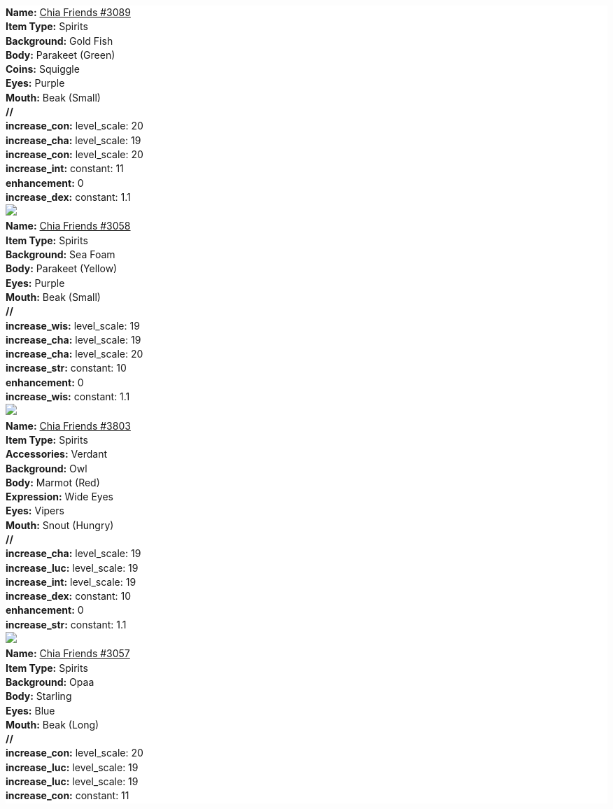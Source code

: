 <div><strong>Name:</strong> <a href="https://mintgarden.io/nfts/nft1pr05cyentp57swgue7ak7fps6t73veujx646gm7dz4zxl4hfpgssxv4037">Chia Friends #3089</a></div>
<div><strong>Item Type:</strong> Spirits</div>
<div><strong>Background:</strong> Gold Fish</div>
<div><strong>Body:</strong> Parakeet (Green)</div>
<div><strong>Coins:</strong> Squiggle</div>
<div><strong>Eyes:</strong> Purple</div>
<div><strong>Mouth:</strong> Beak (Small)</div>
<div><strong>//</strong></div><div><strong>increase_con:</strong> level_scale: 20</div>
<div><strong>increase_cha:</strong> level_scale: 19</div>
<div><strong>increase_con:</strong> level_scale: 20</div>
<div><strong>increase_int:</strong> constant: 11</div>
<div><strong>enhancement:</strong> 0</div>
<div><strong>increase_dex:</strong> constant: 1.1</div>
</div>
<div class="item_thumbnail">
<a href="https://mintgarden.io/nfts/nft1n0w9peayhvr2r3kc57mqv6xf483zlecw92e4rx9qpu8l53wmpt7qr5u0du"><img loading="lazy" src="https://assets.mainnet.mintgarden.io/thumbnails/84968937c7edc19c14331cc574e693acfa17077457b7db349dbf3a89d3390c36.png"></a>
<div><strong>Name:</strong> <a href="https://mintgarden.io/nfts/nft1n0w9peayhvr2r3kc57mqv6xf483zlecw92e4rx9qpu8l53wmpt7qr5u0du">Chia Friends #3058</a></div>
<div><strong>Item Type:</strong> Spirits</div>
<div><strong>Background:</strong> Sea Foam</div>
<div><strong>Body:</strong> Parakeet (Yellow)</div>
<div><strong>Eyes:</strong> Purple</div>
<div><strong>Mouth:</strong> Beak (Small)</div>
<div><strong>//</strong></div><div><strong>increase_wis:</strong> level_scale: 19</div>
<div><strong>increase_cha:</strong> level_scale: 19</div>
<div><strong>increase_cha:</strong> level_scale: 20</div>
<div><strong>increase_str:</strong> constant: 10</div>
<div><strong>enhancement:</strong> 0</div>
<div><strong>increase_wis:</strong> constant: 1.1</div>
</div>
<div class="item_thumbnail">
<a href="https://mintgarden.io/nfts/nft185y87qq0y6fzg88vvfyayeypef48cde5tunapt9d9pmz7vy8ayhsgcgyth"><img loading="lazy" src="https://assets.mainnet.mintgarden.io/thumbnails/c12058245d8fcb3f2ddfb605cbede57ac8b2d202eb630be460cc98d83ea6cd0f.png"></a>
<div><strong>Name:</strong> <a href="https://mintgarden.io/nfts/nft185y87qq0y6fzg88vvfyayeypef48cde5tunapt9d9pmz7vy8ayhsgcgyth">Chia Friends #3803</a></div>
<div><strong>Item Type:</strong> Spirits</div>
<div><strong>Accessories:</strong> Verdant</div>
<div><strong>Background:</strong> Owl</div>
<div><strong>Body:</strong> Marmot (Red)</div>
<div><strong>Expression:</strong> Wide Eyes</div>
<div><strong>Eyes:</strong> Vipers</div>
<div><strong>Mouth:</strong> Snout (Hungry)</div>
<div><strong>//</strong></div><div><strong>increase_cha:</strong> level_scale: 19</div>
<div><strong>increase_luc:</strong> level_scale: 19</div>
<div><strong>increase_int:</strong> level_scale: 19</div>
<div><strong>increase_dex:</strong> constant: 10</div>
<div><strong>enhancement:</strong> 0</div>
<div><strong>increase_str:</strong> constant: 1.1</div>
</div>
<div class="item_thumbnail">
<a href="https://mintgarden.io/nfts/nft1ume33prvufx52kn5tx9e3kpsga2k2s3k5v7hztt5zy26f00yv74qvu2c4e"><img loading="lazy" src="https://assets.mainnet.mintgarden.io/thumbnails/21b11774ccd9f64268b9ade8f387ea52bdca8cf8e5f968dde5bc4fe22fca8847.png"></a>
<div><strong>Name:</strong> <a href="https://mintgarden.io/nfts/nft1ume33prvufx52kn5tx9e3kpsga2k2s3k5v7hztt5zy26f00yv74qvu2c4e">Chia Friends #3057</a></div>
<div><strong>Item Type:</strong> Spirits</div>
<div><strong>Background:</strong> Opaa</div>
<div><strong>Body:</strong> Starling</div>
<div><strong>Eyes:</strong> Blue</div>
<div><strong>Mouth:</strong> Beak (Long)</div>
<div><strong>//</strong></div><div><strong>increase_con:</strong> level_scale: 20</div>
<div><strong>increase_luc:</strong> level_scale: 19</div>
<div><strong>increase_luc:</strong> level_scale: 19</div>
<div><strong>increase_con:</strong> constant: 11</div>